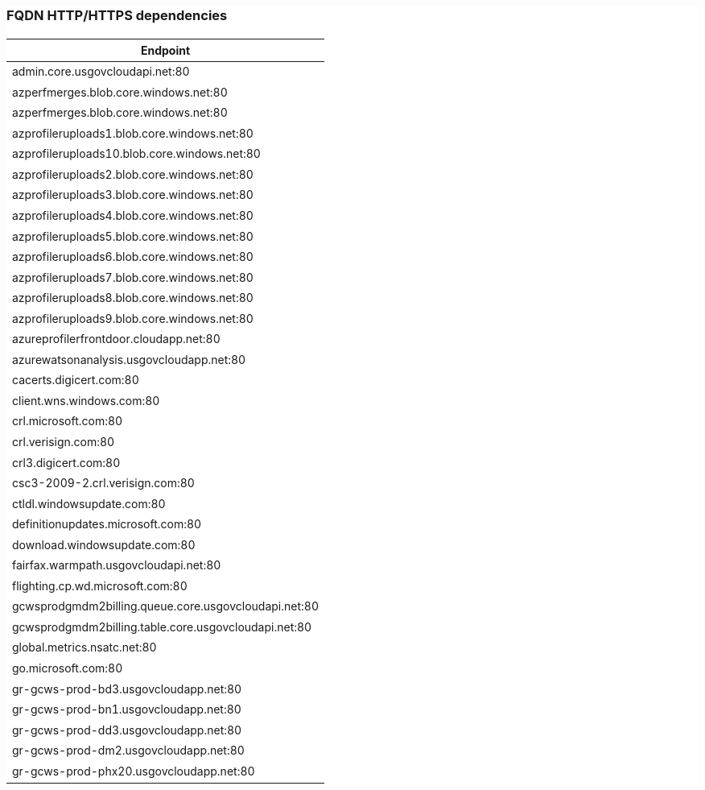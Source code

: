 ### FQDN HTTP/HTTPS dependencies

| Endpoint |
|----------|
|admin.core.usgovcloudapi.net:80 |
|azperfmerges.blob.core.windows.net:80 |
|azperfmerges.blob.core.windows.net:80 |
|azprofileruploads1.blob.core.windows.net:80 |
|azprofileruploads10.blob.core.windows.net:80 |
|azprofileruploads2.blob.core.windows.net:80 |
|azprofileruploads3.blob.core.windows.net:80 |
|azprofileruploads4.blob.core.windows.net:80 |
|azprofileruploads5.blob.core.windows.net:80 |
|azprofileruploads6.blob.core.windows.net:80 |
|azprofileruploads7.blob.core.windows.net:80 |
|azprofileruploads8.blob.core.windows.net:80 |
|azprofileruploads9.blob.core.windows.net:80 |
|azureprofilerfrontdoor.cloudapp.net:80 |
|azurewatsonanalysis.usgovcloudapp.net:80 |
|cacerts.digicert.com:80 |
|client.wns.windows.com:80 |
|crl.microsoft.com:80 |
|crl.verisign.com:80 |
|crl3.digicert.com:80 |
|csc3-2009-2.crl.verisign.com:80 |
|ctldl.windowsupdate.com:80 |
|definitionupdates.microsoft.com:80 |
|download.windowsupdate.com:80 |
|fairfax.warmpath.usgovcloudapi.net:80 |
|flighting.cp.wd.microsoft.com:80 |
|gcwsprodgmdm2billing.queue.core.usgovcloudapi.net:80 |
|gcwsprodgmdm2billing.table.core.usgovcloudapi.net:80 |
|global.metrics.nsatc.net:80 |
|go.microsoft.com:80 |
|gr-gcws-prod-bd3.usgovcloudapp.net:80 |
|gr-gcws-prod-bn1.usgovcloudapp.net:80 |
|gr-gcws-prod-dd3.usgovcloudapp.net:80 |
|gr-gcws-prod-dm2.usgovcloudapp.net:80 |
|gr-gcws-prod-phx20.usgovcloudapp.net:80 |